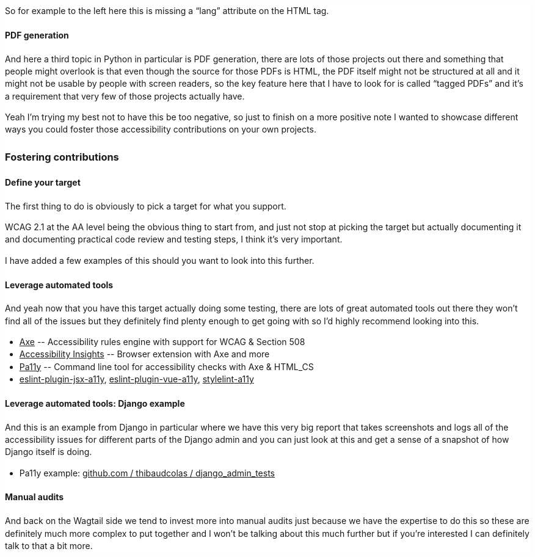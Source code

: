 So for example to the left here this is missing a “lang” attribute on the HTML tag.

#### PDF generation

And here a third topic in Python in particular is PDF generation, there are lots of those projects out there and something that people might overlook is that even though the source for those PDFs is HTML, the PDF itself might not be structured at all and it might not be usable by people with screen readers, so the key feature here that I have to look for is called “tagged PDFs” and it’s a requirement that very few of those projects actually have.

Yeah I’m trying my best not to have this be too negative, so just to finish on a more positive note I wanted to showcase different ways you could foster those accessibility contributions on your own projects.

### Fostering contributions

#### Define your target

The first thing to do is obviously to pick a target for what you support.

WCAG 2.1 at the AA level being the obvious thing to start from, and just not stop at picking the target but actually documenting it and documenting practical code review and testing steps, I think it’s very important.

I have added a few examples of this should you want to look into this further.

#### Leverage automated tools

And yeah now that you have this target actually doing some testing, there are lots of great automated tools out there they won’t find all of the issues but they definitely find plenty enough to get going with so I’d highly recommend looking into this.

- [Axe](https://www.deque.com/axe/) -- Accessibility rules engine with support for WCAG & Section 508
- [Accessibility Insights](https://accessibilityinsights.io/docs/en/web/overview) -- Browser extension with Axe and more
- [Pa11y](https://pa11y.org/) -- Command line tool for accessibility checks with Axe & HTML_CS
- [eslint-plugin-jsx-a11y](https://github.com/evcohen/eslint-plugin-jsx-a11y), [eslint-plugin-vue-a11y](https://github.com/maranran/eslint-plugin-vue-a11y), [stylelint-a11y](https://github.com/YozhikM/stylelint-a11y)

#### Leverage automated tools: Django example

And this is an example from Django in particular where we have this very big report that takes screenshots and logs all of the accessibility issues for different parts of the Django admin and you can just look at this and get a sense of a snapshot of how Django itself is doing.

- Pa11y example: [github.com / thibaudcolas / django_admin_tests](https://github.com/thibaudcolas/django_admin_tests)

#### Manual audits

And back on the Wagtail side we tend to invest more into manual audits just because we have the expertise to do this so these are definitely much more complex to put together and I won’t be talking about this much further but if you’re interested I can definitely talk to that a bit more.
